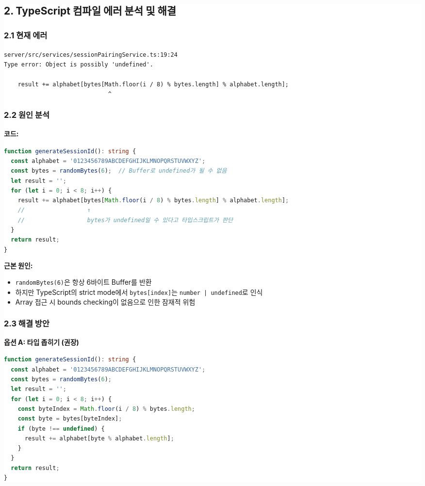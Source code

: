 
## 2. TypeScript 컴파일 에러 분석 및 해결

### 2.1 현재 에러

```
server/src/services/sessionPairingService.ts:19:24
Type error: Object is possibly 'undefined'.

    result += alphabet[bytes[Math.floor(i / 8) % bytes.length] % alphabet.length];
                              ^
```

### 2.2 원인 분석

**코드:**
```typescript
function generateSessionId(): string {
  const alphabet = '0123456789ABCDEFGHIJKLMNOPQRSTUVWXYZ';
  const bytes = randomBytes(6);  // Buffer로 undefined가 될 수 없음
  let result = '';
  for (let i = 0; i < 8; i++) {
    result += alphabet[bytes[Math.floor(i / 8) % bytes.length] % alphabet.length];
    //                  ↑
    //                  bytes가 undefined일 수 있다고 타입스크립트가 판단
  }
  return result;
}
```

**근본 원인:**
- `randomBytes(6)`은 항상 6바이트 Buffer를 반환
- 하지만 TypeScript의 strict mode에서 `bytes[index]`는 `number | undefined`로 인식
- Array 접근 시 bounds checking이 없음으로 인한 잠재적 위험

### 2.3 해결 방안

**옵션 A: 타입 좁히기 (권장)**
```typescript
function generateSessionId(): string {
  const alphabet = '0123456789ABCDEFGHIJKLMNOPQRSTUVWXYZ';
  const bytes = randomBytes(6);
  let result = '';
  for (let i = 0; i < 8; i++) {
    const byteIndex = Math.floor(i / 8) % bytes.length;
    const byte = bytes[byteIndex];
    if (byte !== undefined) {
      result += alphabet[byte % alphabet.length];
    }
  }
  return result;
}
```
